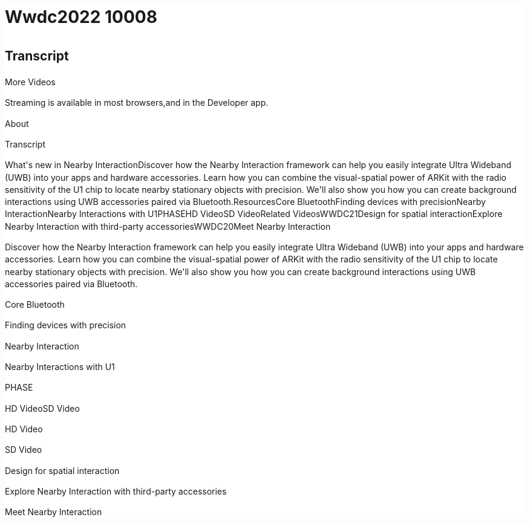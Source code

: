 # Wwdc2022 10008

## Transcript

More Videos

Streaming is available in most browsers,and in the Developer app.

About

Transcript

What's new in Nearby InteractionDiscover how the Nearby Interaction framework can help you easily integrate Ultra Wideband (UWB) into your apps and hardware accessories. Learn how you can combine the visual-spatial power of ARKit with the radio sensitivity of the U1 chip to locate nearby stationary objects with precision. We'll also show you how you can create background interactions using UWB accessories paired via Bluetooth.ResourcesCore BluetoothFinding devices with precisionNearby InteractionNearby Interactions with U1PHASEHD VideoSD VideoRelated VideosWWDC21Design for spatial interactionExplore Nearby Interaction with third-party accessoriesWWDC20Meet Nearby Interaction

Discover how the Nearby Interaction framework can help you easily integrate Ultra Wideband (UWB) into your apps and hardware accessories. Learn how you can combine the visual-spatial power of ARKit with the radio sensitivity of the U1 chip to locate nearby stationary objects with precision. We'll also show you how you can create background interactions using UWB accessories paired via Bluetooth.

Core Bluetooth

Finding devices with precision

Nearby Interaction

Nearby Interactions with U1

PHASE

HD VideoSD Video

HD Video

SD Video

Design for spatial interaction

Explore Nearby Interaction with third-party accessories

Meet Nearby Interaction
